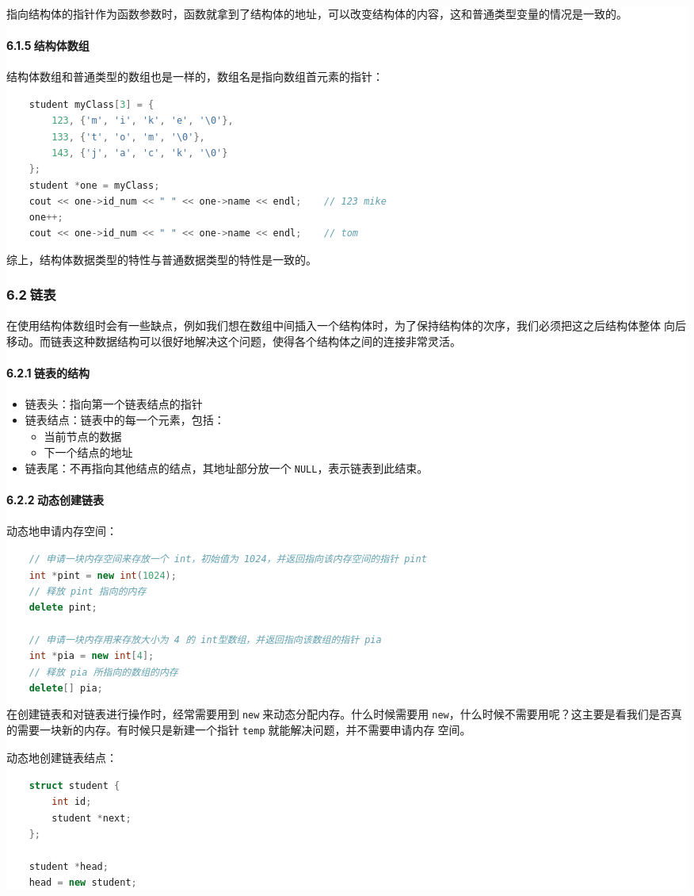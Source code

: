 指向结构体的指针作为函数参数时，函数就拿到了结构体的地址，可以改变结构体的内容，这和普通类型变量的情况是一致的。

#### 6.1.5 结构体数组
结构体数组和普通类型的数组也是一样的，数组名是指向数组首元素的指针：
``` C++
    student myClass[3] = {
        123, {'m', 'i', 'k', 'e', '\0'},
        133, {'t', 'o', 'm', '\0'},
        143, {'j', 'a', 'c', 'k', '\0'}
    };
    student *one = myClass;
    cout << one->id_num << " " << one->name << endl;    // 123 mike
    one++;
    cout << one->id_num << " " << one->name << endl;    // tom
```

综上，结构体数据类型的特性与普通数据类型的特性是一致的。

### 6.2 链表
在使用结构体数组时会有一些缺点，例如我们想在数组中间插入一个结构体时，为了保持结构体的次序，我们必须把这之后结构体整体
向后移动。而链表这种数据结构可以很好地解决这个问题，使得各个结构体之间的连接非常灵活。

#### 6.2.1 链表的结构
- 链表头：指向第一个链表结点的指针
- 链表结点：链表中的每一个元素，包括：
    - 当前节点的数据
    - 下一个结点的地址
- 链表尾：不再指向其他结点的结点，其地址部分放一个 `NULL`，表示链表到此结束。

#### 6.2.2 动态创建链表
动态地申请内存空间：
``` C++
    // 申请一块内存空间来存放一个 int，初始值为 1024，并返回指向该内存空间的指针 pint
    int *pint = new int(1024);
    // 释放 pint 指向的内存
    delete pint;

    // 申请一块内存用来存放大小为 4 的 int型数组，并返回指向该数组的指针 pia
    int *pia = new int[4];
    // 释放 pia 所指向的数组的内存
    delete[] pia;
```

在创建链表和对链表进行操作时，经常需要用到 `new` 来动态分配内存。什么时候需要用 `new`，什么时候不需要用呢？这主要是看我们是否真的需要一块新的内存。有时候只是新建一个指针 `temp` 就能解决问题，并不需要申请内存 空间。

动态地创建链表结点：
``` C++
    struct student {
        int id;
        student *next;
    };

    student *head;
    head = new student;
```
